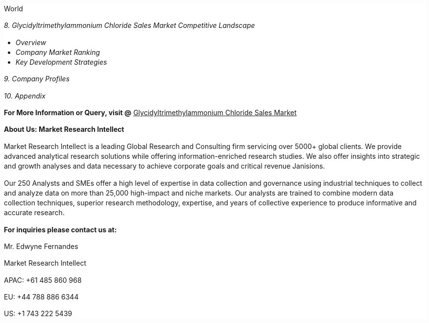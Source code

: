 World</span></em></li></ul><p><em><span class="font-[700]">8. Glycidyltrimethylammonium Chloride Sales Market Competitive Landscape</span></em></p><ul><li><em><span class="">Overview</span></em></li><li><em><span class="">Company Market Ranking</span></em></li><li><em><span class="">Key Development Strategies</span></em></li></ul><p><em><span class="font-[700]">9. Company Profiles</span></em></p><p><em><span class="font-[700]">10. Appendix</span></em></p><p><span class="font-[700]"><strong>For More Information or Query, visit&nbsp;@</strong>&nbsp;</span><span class="font-[700]"><a href="https://www.marketresearchintellect.com/product/global-glycidyltrimethylammonium-chloride-sales-market/?utm_source=Linkedin&utm_medium=822" target="_blank" data-tracking-control-name="article-ssr-frontend-pulse_little-text-block" data-tracking-will-navigate="" data-test-link="">Glycidyltrimethylammonium Chloride Sales Market</a></span></p><p><strong><span class="font-[700]">About Us: Market Research Intellect</span></strong></p><p><span class="">Market Research Intellect is a leading Global Research and Consulting firm servicing over 5000+ global clients. We provide advanced analytical research solutions while offering information-enriched research studies.&nbsp;</span>We also offer insights into strategic and growth analyses and data necessary to achieve corporate goals and critical revenue Janisions.</p><p><span class="">Our 250 Analysts and SMEs offer a high level of expertise in data collection and governance using industrial techniques to collect and analyze data on more than 25,000 high-impact and niche markets. Our analysts are trained to combine modern data collection techniques, superior research methodology, expertise, and years of collective experience to produce informative and accurate research.</span></p><p><strong>For inquiries please contact us at:</strong></p><p>Mr. Edwyne Fernandes</p><p>Market Research Intellect</p><p>APAC: +61 485 860 968</p><p>EU: +44 788 886 6344</p><p>US: +1 743 222 5439</p>